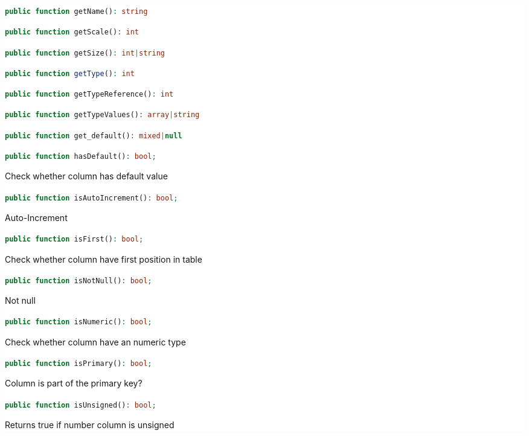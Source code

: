 ```php
public function getName(): string
```

```php
public function getScale(): int
```

```php
public function getSize(): int|string
```

```php
public function getType(): int
```

```php
public function getTypeReference(): int
```

```php
public function getTypeValues(): array|string
```

```php
public function get_default(): mixed|null
```

```php
public function hasDefault(): bool;
```
Check whether column has default value


```php
public function isAutoIncrement(): bool;
```
Auto-Increment


```php
public function isFirst(): bool;
```
Check whether column have first position in table


```php
public function isNotNull(): bool;
```
Not null


```php
public function isNumeric(): bool;
```
Check whether column have an numeric type


```php
public function isPrimary(): bool;
```
Column is part of the primary key?


```php
public function isUnsigned(): bool;
```
Returns true if number column is unsigned
